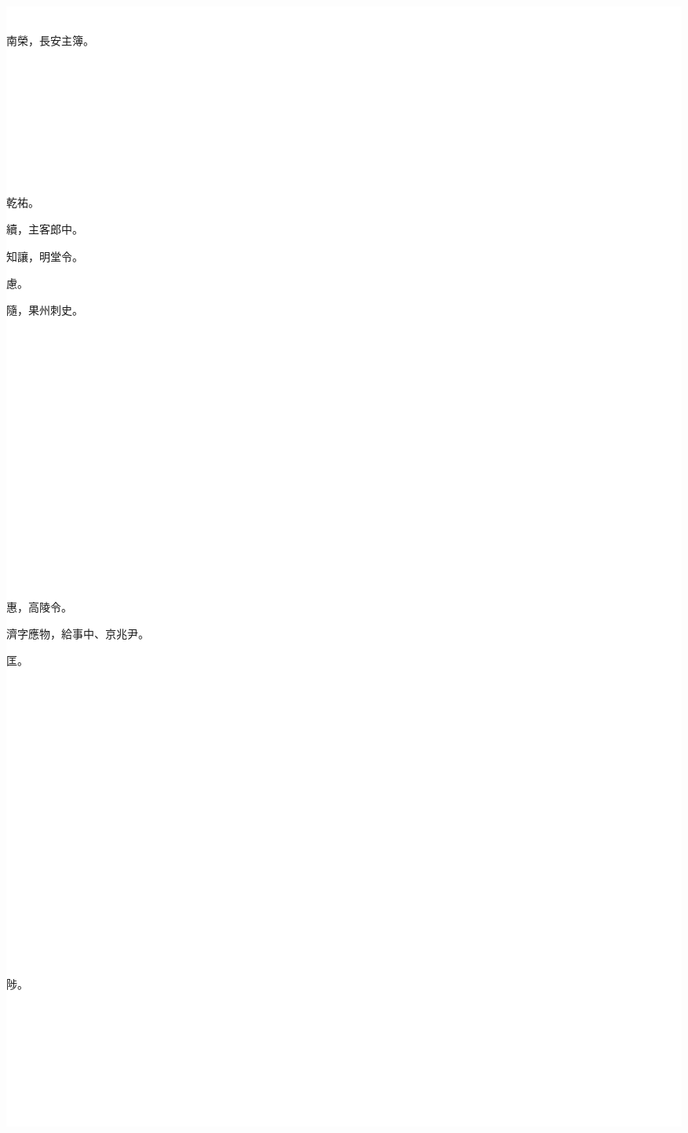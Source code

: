 　

南榮，長安主簿。

　

　

　

　

　

乾祐。

續，主客郎中。

知讓，明堂令。

慮。

隨，果州刺史。

　

　

　

　

　

　

　

　

　

　

惠，高陵令。

濟字應物，給事中、京兆尹。

匡。

　

　

　

　

　

　

　

　

　

　

　

陟。

　

　

　

　

　
